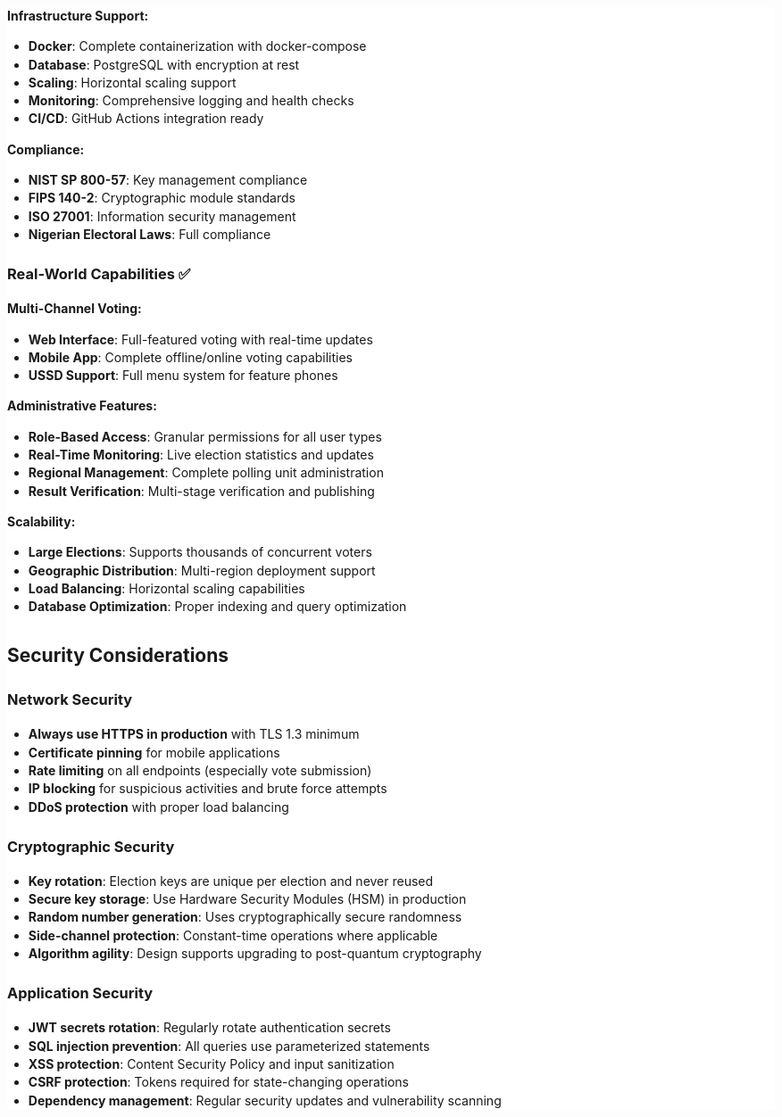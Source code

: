 **Infrastructure Support:**
- **Docker**: Complete containerization with docker-compose
- **Database**: PostgreSQL with encryption at rest
- **Scaling**: Horizontal scaling support
- **Monitoring**: Comprehensive logging and health checks
- **CI/CD**: GitHub Actions integration ready

**Compliance:**
- **NIST SP 800-57**: Key management compliance
- **FIPS 140-2**: Cryptographic module standards
- **ISO 27001**: Information security management
- **Nigerian Electoral Laws**: Full compliance

### Real-World Capabilities ✅

**Multi-Channel Voting:**
- **Web Interface**: Full-featured voting with real-time updates
- **Mobile App**: Complete offline/online voting capabilities
- **USSD Support**: Full menu system for feature phones

**Administrative Features:**
- **Role-Based Access**: Granular permissions for all user types
- **Real-Time Monitoring**: Live election statistics and updates
- **Regional Management**: Complete polling unit administration
- **Result Verification**: Multi-stage verification and publishing

**Scalability:**
- **Large Elections**: Supports thousands of concurrent voters
- **Geographic Distribution**: Multi-region deployment support
- **Load Balancing**: Horizontal scaling capabilities
- **Database Optimization**: Proper indexing and query optimization

## Security Considerations

### Network Security
- **Always use HTTPS in production** with TLS 1.3 minimum
- **Certificate pinning** for mobile applications
- **Rate limiting** on all endpoints (especially vote submission)
- **IP blocking** for suspicious activities and brute force attempts
- **DDoS protection** with proper load balancing

### Cryptographic Security
- **Key rotation**: Election keys are unique per election and never reused
- **Secure key storage**: Use Hardware Security Modules (HSM) in production
- **Random number generation**: Uses cryptographically secure randomness
- **Side-channel protection**: Constant-time operations where applicable
- **Algorithm agility**: Design supports upgrading to post-quantum cryptography

### Application Security
- **JWT secrets rotation**: Regularly rotate authentication secrets
- **SQL injection prevention**: All queries use parameterized statements
- **XSS protection**: Content Security Policy and input sanitization
- **CSRF protection**: Tokens required for state-changing operations
- **Dependency management**: Regular security updates and vulnerability scanning
